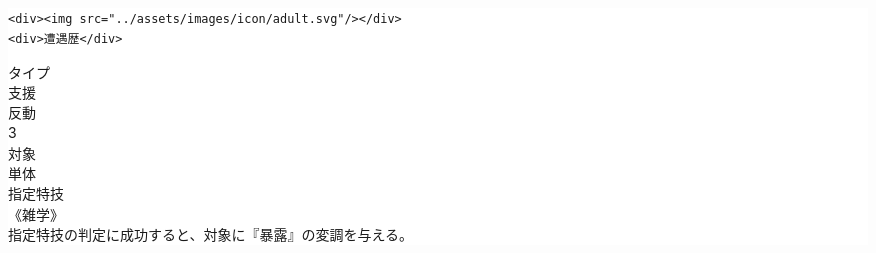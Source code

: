     <div><img src="../assets/images/icon/adult.svg"/></div>
    <div>遭遇歴</div>
  </div>
  <div class="row">
    <div class="tag">
      <div>タイプ</div>
      <div>支援</div>
    </div>
    <div class="tag">
      <div>反動</div>
      <div>3</div>
    </div>
    <div class="tag">
      <div>対象</div>
      <div>単体</div>
    </div>
  </div>
  <div class="tag">
    <div>指定特技</div>
    <div>《雑学》</div>
  </div>
  <div class="card-content">指定特技の判定に成功すると、対象に『暴露』の変調を与える。</div>
</div>
<div class="ability-card">
  <div class="card-title">